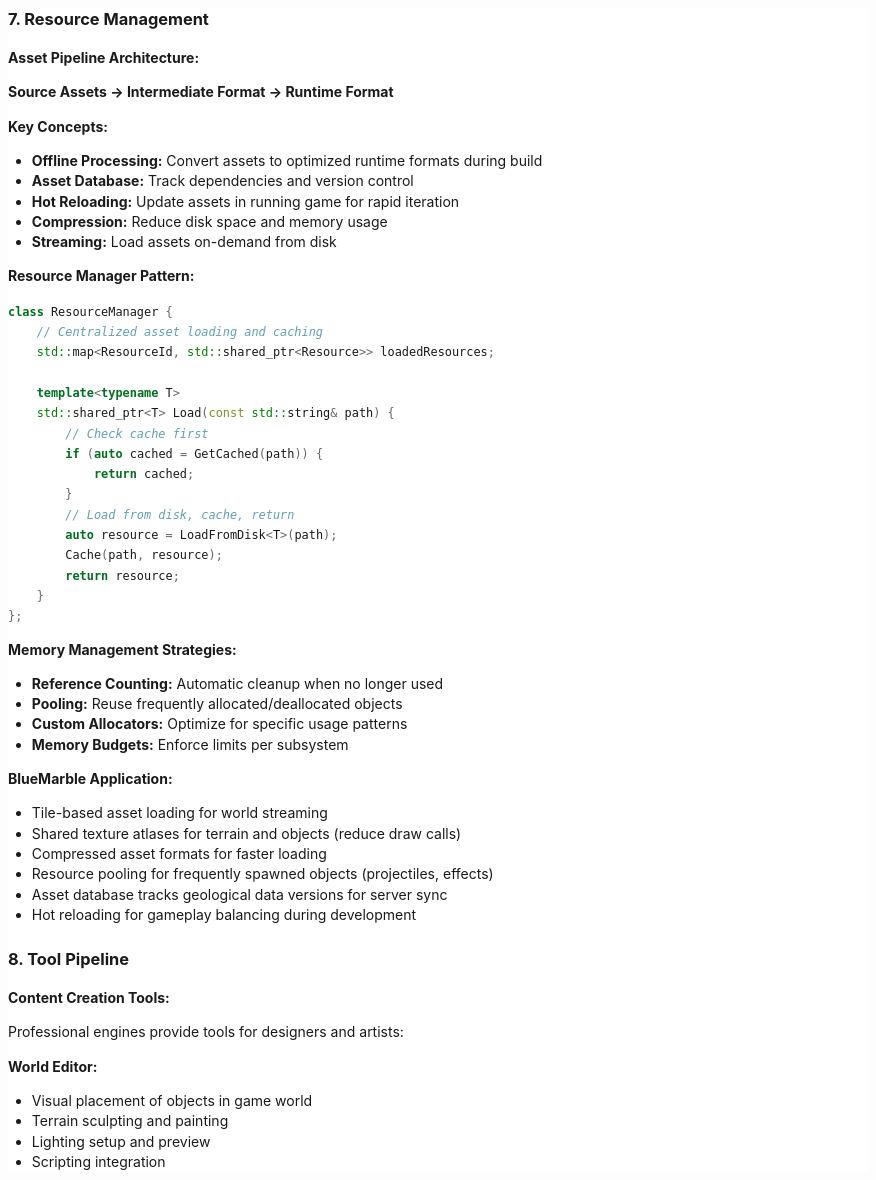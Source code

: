 ### 7. Resource Management

**Asset Pipeline Architecture:**

**Source Assets → Intermediate Format → Runtime Format**

**Key Concepts:**
- **Offline Processing:** Convert assets to optimized runtime formats during build
- **Asset Database:** Track dependencies and version control
- **Hot Reloading:** Update assets in running game for rapid iteration
- **Compression:** Reduce disk space and memory usage
- **Streaming:** Load assets on-demand from disk

**Resource Manager Pattern:**
```cpp
class ResourceManager {
    // Centralized asset loading and caching
    std::map<ResourceId, std::shared_ptr<Resource>> loadedResources;
    
    template<typename T>
    std::shared_ptr<T> Load(const std::string& path) {
        // Check cache first
        if (auto cached = GetCached(path)) {
            return cached;
        }
        // Load from disk, cache, return
        auto resource = LoadFromDisk<T>(path);
        Cache(path, resource);
        return resource;
    }
};
```

**Memory Management Strategies:**
- **Reference Counting:** Automatic cleanup when no longer used
- **Pooling:** Reuse frequently allocated/deallocated objects
- **Custom Allocators:** Optimize for specific usage patterns
- **Memory Budgets:** Enforce limits per subsystem

**BlueMarble Application:**
- Tile-based asset loading for world streaming
- Shared texture atlases for terrain and objects (reduce draw calls)
- Compressed asset formats for faster loading
- Resource pooling for frequently spawned objects (projectiles, effects)
- Asset database tracks geological data versions for server sync
- Hot reloading for gameplay balancing during development

### 8. Tool Pipeline

**Content Creation Tools:**

Professional engines provide tools for designers and artists:

**World Editor:**
- Visual placement of objects in game world
- Terrain sculpting and painting
- Lighting setup and preview
- Scripting integration
